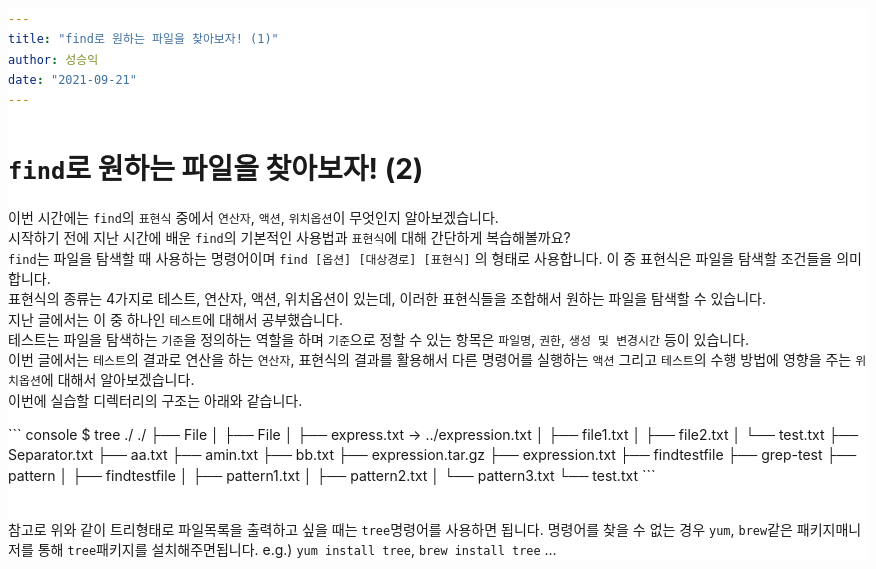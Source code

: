 ```yaml
---
title: "find로 원하는 파일을 찾아보자! (1)"
author: 성승익
date: "2021-09-21"
---
```


# `find`로 원하는 파일을 찾아보자! (2)

이번 시간에는 `find`의 `표현식` 중에서 `연산자`, `액션`, `위치옵션`이 무엇인지 알아보겠습니다.  
시작하기 전에 지난 시간에 배운 `find`의 기본적인 사용법과 `표현식`에 대해 간단하게 복습해볼까요?  
`find`는 파일을 탐색할 때 사용하는 명령어이며 `find [옵션] [대상경로] [표현식]` 의 형태로 사용합니다.
이 중 표현식은 파일을 탐색할 조건들을 의미합니다.  
표현식의 종류는 4가지로 테스트, 연산자, 액션, 위치옵션이 있는데, 이러한 표현식들을 조합해서 원하는 파일을 탐색할 수 있습니다.  
지난 글에서는 이 중 하나인 `테스트`에 대해서 공부했습니다.  
테스트는 파일을 탐색하는 `기준`을 정의하는 역할을 하며 `기준`으로 정할 수 있는 항목은 `파일명`, `권한`, `생성 및 변경시간` 등이 있습니다.  
이번 글에서는 `테스트`의 결과로 연산을 하는 `연산자`, 표현식의 결과를 활용해서 다른 명령어를 실행하는 `액션` 그리고 `테스트`의 수행 방법에 영향을 주는 `위치옵션`에 대해서 알아보겠습니다.  
이번에 실습할 디렉터리의 구조는 아래와 같습니다.  

<div class="termy">
    ``` console
    $ tree ./
    ./
    ├── File
    │   ├── File
    │   ├── express.txt -> ../expression.txt
    │   ├── file1.txt
    │   ├── file2.txt
    │   └── test.txt
    ├── Separator.txt
    ├── aa.txt
    ├── amin.txt
    ├── bb.txt
    ├── expression.tar.gz
    ├── expression.txt
    ├── findtestfile
    ├── grep-test
    ├── pattern
    │   ├── findtestfile
    │   ├── pattern1.txt
    │   ├── pattern2.txt
    │   └── pattern3.txt
    └── test.txt
    ```
</div>
<br />

참고로 위와 같이 트리형태로 파일목록을 출력하고 싶을 때는 `tree`명령어를 사용하면 됩니다.
명령어를 찾을 수 없는 경우 `yum`, `brew`같은 패키지매니저를 통해 `tree`패키지를 설치해주면됩니다.
e.g.) `yum install tree`, `brew install tree` ...
